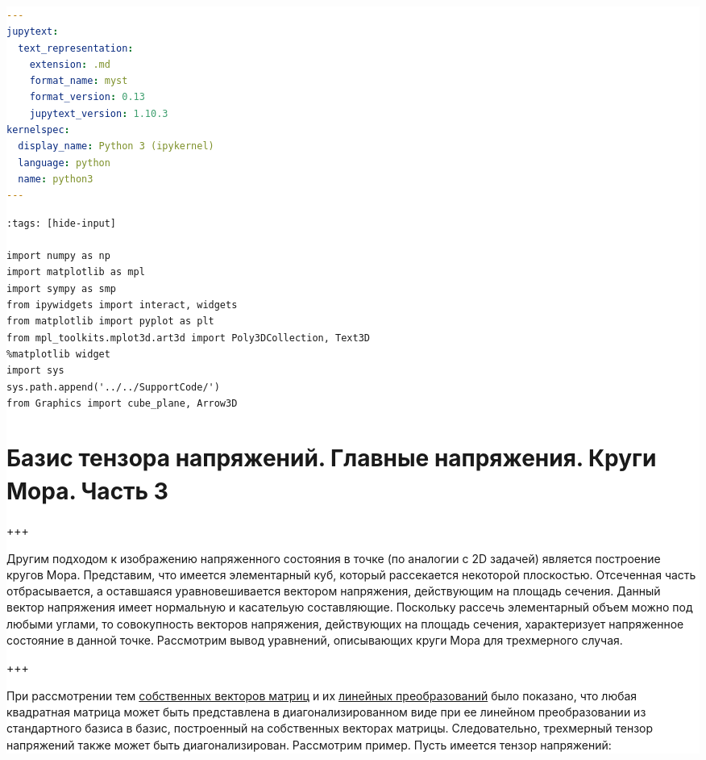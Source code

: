 ```yaml
---
jupytext:
  text_representation:
    extension: .md
    format_name: myst
    format_version: 0.13
    jupytext_version: 1.10.3
kernelspec:
  display_name: Python 3 (ipykernel)
  language: python
  name: python3
---
```


```{code-cell} ipython3
:tags: [hide-input]

import numpy as np
import matplotlib as mpl
import sympy as smp
from ipywidgets import interact, widgets
from matplotlib import pyplot as plt
from mpl_toolkits.mplot3d.art3d import Poly3DCollection, Text3D
%matplotlib widget
import sys
sys.path.append('../../SupportCode/')
from Graphics import cube_plane, Arrow3D
```

<a id='geomech-rg-stress_rotation-3'></a>
# Базис тензора напряжений. Главные напряжения. Круги Мора. Часть 3

+++

Другим подходом к изображению напряженного состояния в точке (по аналогии с 2D задачей) является построение кругов Мора. Представим, что имеется элементарный куб, который рассекается некоторой плоскостью. Отсеченная часть отбрасывается, а оставшаяся уравновешивается вектором напряжения, действующим на площадь сечения. Данный вектор напряжения имеет нормальную и касательую составляющие. Поскольку рассечь элементарный объем можно под любыми углами, то совокупность векторов напряжения, действующих на площадь сечения, характеризует напряженное состояние в данной точке. Рассмотрим вывод уравнений, описывающих круги Мора для трехмерного случая.

+++

При рассмотрении тем [собственных векторов матриц](../../0-Math/1-LAB/LAB-7-Eigenvalues-Eigenvectors.md) и их [линейных преобразований](../../0-Math/1-LAB/LAB-8-LinearTransformations.md) было показано, что любая квадратная матрица может быть представлена в диагонализированном виде при ее линейном преобразовании из стандартного базиса в базис, построенный на собственных векторах матрицы. Следовательно, трехмерный тензор напряжений также может быть диагонализирован. Рассмотрим пример. Пусть имеется тензор напряжений:
